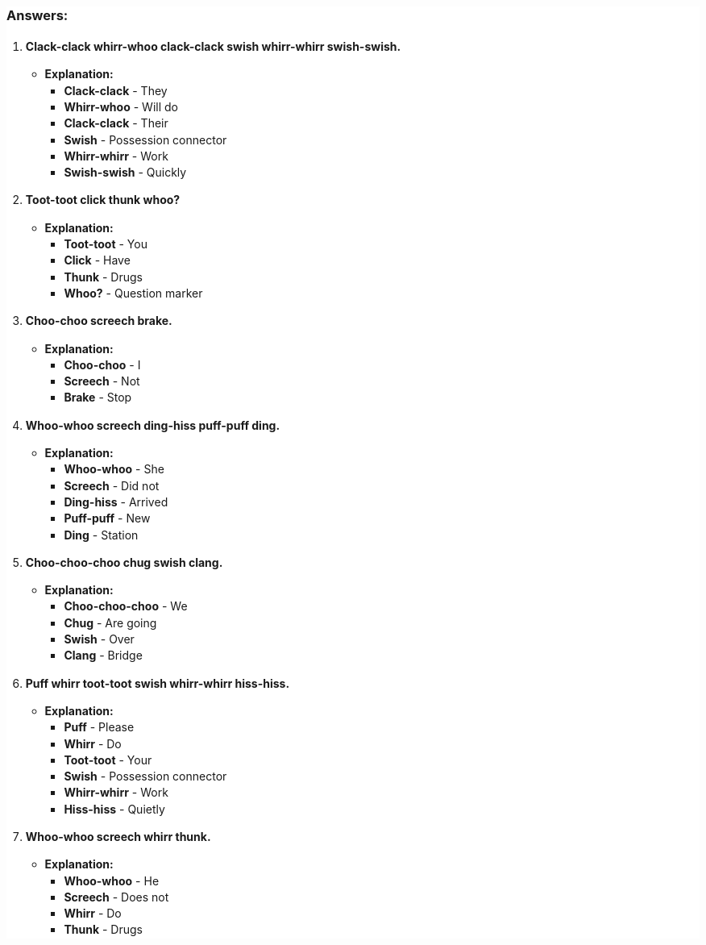 ### **Answers:**

1. **Clack-clack whirr-whoo clack-clack swish whirr-whirr swish-swish.**

   - **Explanation:**
     - **Clack-clack** - They
     - **Whirr-whoo** - Will do
     - **Clack-clack** - Their
     - **Swish** - Possession connector
     - **Whirr-whirr** - Work
     - **Swish-swish** - Quickly

2. **Toot-toot click thunk whoo?**

   - **Explanation:**
     - **Toot-toot** - You
     - **Click** - Have
     - **Thunk** - Drugs
     - **Whoo?** - Question marker

3. **Choo-choo screech brake.**

   - **Explanation:**
     - **Choo-choo** - I
     - **Screech** - Not
     - **Brake** - Stop

4. **Whoo-whoo screech ding-hiss puff-puff ding.**

   - **Explanation:**
     - **Whoo-whoo** - She
     - **Screech** - Did not
     - **Ding-hiss** - Arrived
     - **Puff-puff** - New
     - **Ding** - Station

5. **Choo-choo-choo chug swish clang.**

   - **Explanation:**
     - **Choo-choo-choo** - We
     - **Chug** - Are going
     - **Swish** - Over
     - **Clang** - Bridge

6. **Puff whirr toot-toot swish whirr-whirr hiss-hiss.**

   - **Explanation:**
     - **Puff** - Please
     - **Whirr** - Do
     - **Toot-toot** - Your
     - **Swish** - Possession connector
     - **Whirr-whirr** - Work
     - **Hiss-hiss** - Quietly

7. **Whoo-whoo screech whirr thunk.**

   - **Explanation:**
     - **Whoo-whoo** - He
     - **Screech** - Does not
     - **Whirr** - Do
     - **Thunk** - Drugs

